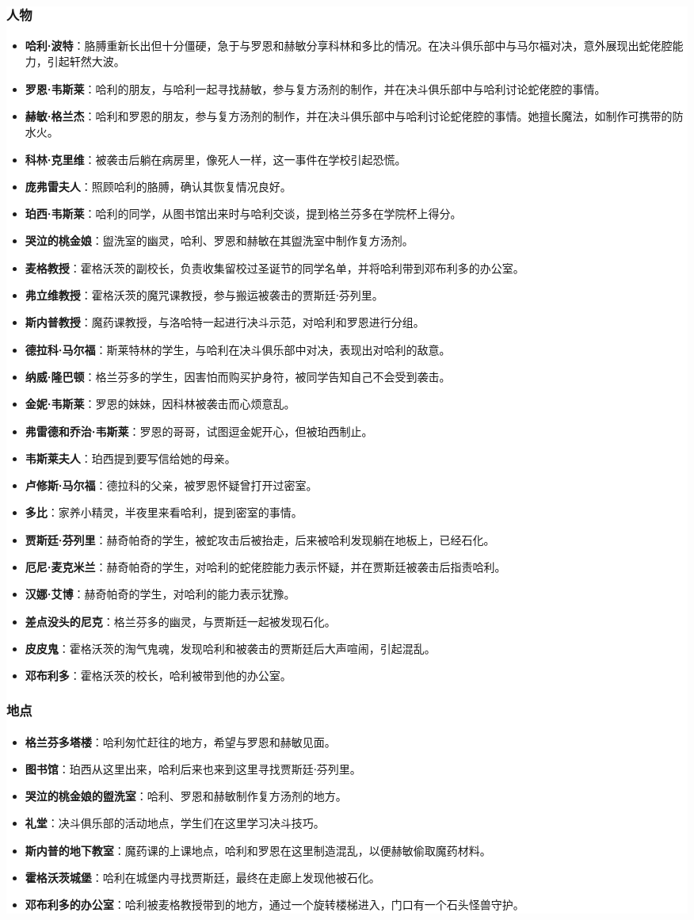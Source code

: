 ### 人物

- **哈利·波特**：胳膊重新长出但十分僵硬，急于与罗恩和赫敏分享科林和多比的情况。在决斗俱乐部中与马尔福对决，意外展现出蛇佬腔能力，引起轩然大波。
    
- **罗恩·韦斯莱**：哈利的朋友，与哈利一起寻找赫敏，参与复方汤剂的制作，并在决斗俱乐部中与哈利讨论蛇佬腔的事情。
    
- **赫敏·格兰杰**：哈利和罗恩的朋友，参与复方汤剂的制作，并在决斗俱乐部中与哈利讨论蛇佬腔的事情。她擅长魔法，如制作可携带的防水火。
    
- **科林·克里维**：被袭击后躺在病房里，像死人一样，这一事件在学校引起恐慌。
    
- **庞弗雷夫人**：照顾哈利的胳膊，确认其恢复情况良好。
    
- **珀西·韦斯莱**：哈利的同学，从图书馆出来时与哈利交谈，提到格兰芬多在学院杯上得分。
    
- **哭泣的桃金娘**：盥洗室的幽灵，哈利、罗恩和赫敏在其盥洗室中制作复方汤剂。
    
- **麦格教授**：霍格沃茨的副校长，负责收集留校过圣诞节的同学名单，并将哈利带到邓布利多的办公室。
    
- **弗立维教授**：霍格沃茨的魔咒课教授，参与搬运被袭击的贾斯廷·芬列里。
    
- **斯内普教授**：魔药课教授，与洛哈特一起进行决斗示范，对哈利和罗恩进行分组。
    
- **德拉科·马尔福**：斯莱特林的学生，与哈利在决斗俱乐部中对决，表现出对哈利的敌意。
    
- **纳威·隆巴顿**：格兰芬多的学生，因害怕而购买护身符，被同学告知自己不会受到袭击。
    
- **金妮·韦斯莱**：罗恩的妹妹，因科林被袭击而心烦意乱。
    
- **弗雷德和乔治·韦斯莱**：罗恩的哥哥，试图逗金妮开心，但被珀西制止。
    
- **韦斯莱夫人**：珀西提到要写信给她的母亲。
    
- **卢修斯·马尔福**：德拉科的父亲，被罗恩怀疑曾打开过密室。
    
- **多比**：家养小精灵，半夜里来看哈利，提到密室的事情。
    
- **贾斯廷·芬列里**：赫奇帕奇的学生，被蛇攻击后被抬走，后来被哈利发现躺在地板上，已经石化。
    
- **厄尼·麦克米兰**：赫奇帕奇的学生，对哈利的蛇佬腔能力表示怀疑，并在贾斯廷被袭击后指责哈利。
    
- **汉娜·艾博**：赫奇帕奇的学生，对哈利的能力表示犹豫。
    
- **差点没头的尼克**：格兰芬多的幽灵，与贾斯廷一起被发现石化。
    
- **皮皮鬼**：霍格沃茨的淘气鬼魂，发现哈利和被袭击的贾斯廷后大声喧闹，引起混乱。
    
- **邓布利多**：霍格沃茨的校长，哈利被带到他的办公室。
    

### 地点

- **格兰芬多塔楼**：哈利匆忙赶往的地方，希望与罗恩和赫敏见面。
    
- **图书馆**：珀西从这里出来，哈利后来也来到这里寻找贾斯廷·芬列里。
    
- **哭泣的桃金娘的盥洗室**：哈利、罗恩和赫敏制作复方汤剂的地方。
    
- **礼堂**：决斗俱乐部的活动地点，学生们在这里学习决斗技巧。
    
- **斯内普的地下教室**：魔药课的上课地点，哈利和罗恩在这里制造混乱，以便赫敏偷取魔药材料。
    
- **霍格沃茨城堡**：哈利在城堡内寻找贾斯廷，最终在走廊上发现他被石化。
    
- **邓布利多的办公室**：哈利被麦格教授带到的地方，通过一个旋转楼梯进入，门口有一个石头怪兽守护。
